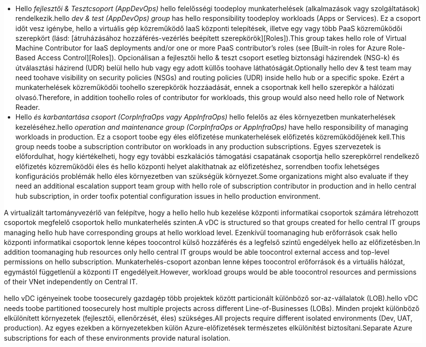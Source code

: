 -   <span data-ttu-id="9eb3c-260">Hello *fejlesztői & Tesztcsoport (AppDevOps)* hello felelősségi toodeploy munkaterhelések (alkalmazások vagy szolgáltatások) rendelkezik.</span><span class="sxs-lookup"><span data-stu-id="9eb3c-260">hello *dev & test (AppDevOps) group* has hello responsibility toodeploy workloads (Apps or Services).</span></span> <span data-ttu-id="9eb3c-261">Ez a csoport időt vesz igénybe, hello a virtuális gép közreműködő IaaS központi telepítések, illetve egy vagy több PaaS közreműködői szerepkört (lásd: [átruházásához hozzáférés-vezérlés beépített szerepkörök][Roles]).</span><span class="sxs-lookup"><span data-stu-id="9eb3c-261">This group takes hello role of Virtual Machine Contributor for IaaS deployments and/or one or more PaaS contributor’s roles (see [Built-in roles for Azure Role-Based Access Control][Roles]).</span></span> <span data-ttu-id="9eb3c-262">Opcionálisan a fejlesztői hello & teszt csoport esetleg biztonsági házirendek (NSG-k) és útválasztási házirend (UDR) belül hello hub vagy egy adott küllős toohave láthatóságát.</span><span class="sxs-lookup"><span data-stu-id="9eb3c-262">Optionally hello dev & test team may need toohave visibility on security policies (NSGs) and routing policies (UDR) inside hello hub or a specific spoke.</span></span> <span data-ttu-id="9eb3c-263">Ezért a munkaterhelések közreműködői toohello szerepkörök hozzáadását, ennek a csoportnak kell hello szerepkör a hálózati olvasó.</span><span class="sxs-lookup"><span data-stu-id="9eb3c-263">Therefore, in addition toohello roles of contributor for workloads, this group would also need hello role of Network Reader.</span></span>
-   <span data-ttu-id="9eb3c-264">Hello *és karbantartása csoport (CorpInfraOps vagy AppInfraOps)* hello felelős az éles környezetben munkaterhelések kezeléséhez.</span><span class="sxs-lookup"><span data-stu-id="9eb3c-264">hello *operation and maintenance group (CorpInfraOps or AppInfraOps)* have hello responsibility of managing workloads in production.</span></span> <span data-ttu-id="9eb3c-265">Ez a csoport toobe egy éles előfizetése munkaterhelések előfizetés közreműködőjének kell.</span><span class="sxs-lookup"><span data-stu-id="9eb3c-265">This group needs toobe a subscription contributor on workloads in any production subscriptions.</span></span> <span data-ttu-id="9eb3c-266">Egyes szervezetek is előfordulhat, hogy kiértékelheti, hogy egy további eszkalációs támogatási csapatának csoportja hello szerepkörrel rendelkező előfizetés közreműködői éles és hello központi helyet alakíthatnak az előfizetéshez, sorrendben toofix lehetséges konfigurációs problémák hello éles környezetben van szükségük környezet.</span><span class="sxs-lookup"><span data-stu-id="9eb3c-266">Some organizations might also evaluate if they need an additional escalation support team group with hello role of subscription contributor in production and in hello central hub subscription, in order toofix potential configuration issues in hello production environment.</span></span>

<span data-ttu-id="9eb3c-267">A virtualizált tartományvezérlő van felépítve, hogy a hello hello hub kezelése központi informatikai csoportok számára létrehozott csoportok megfelelő csoportok hello munkaterhelés szinten.</span><span class="sxs-lookup"><span data-stu-id="9eb3c-267">A vDC is structured so that groups created for hello central IT groups managing hello hub have corresponding groups at hello workload level.</span></span> <span data-ttu-id="9eb3c-268">Ezenkívül toomanaging hub erőforrások csak hello központi informatikai csoportok lenne képes toocontrol külső hozzáférés és a legfelső szintű engedélyek hello az előfizetésben.</span><span class="sxs-lookup"><span data-stu-id="9eb3c-268">In addition toomanaging hub resources only hello central IT groups would be able toocontrol external access and top-level permissions on hello subscription.</span></span> <span data-ttu-id="9eb3c-269">Munkaterhelés-csoport azonban lenne képes toocontrol erőforrások és a virtuális hálózat, egymástól függetlenül a központi IT engedélyeit.</span><span class="sxs-lookup"><span data-stu-id="9eb3c-269">However, workload groups would be able toocontrol resources and permissions of their VNet independently on Central IT.</span></span>

<span data-ttu-id="9eb3c-270">hello vDC igényeinek toobe toosecurely gazdagép több projektek között particionált különböző sor-az-vállalatok (LOB).</span><span class="sxs-lookup"><span data-stu-id="9eb3c-270">hello vDC needs toobe partitioned toosecurely host multiple projects across different Line-of-Businesses (LOBs).</span></span> <span data-ttu-id="9eb3c-271">Minden projekt különböző elkülönített környezetek (fejlesztői, ellenőrzését, éles) szükséges.</span><span class="sxs-lookup"><span data-stu-id="9eb3c-271">All projects require different isolated environments (Dev, UAT, production).</span></span> <span data-ttu-id="9eb3c-272">Az egyes ezekben a környezetekben külön Azure-előfizetések természetes elkülönítést biztosítani.</span><span class="sxs-lookup"><span data-stu-id="9eb3c-272">Separate Azure subscriptions for each of these environments provide natural isolation.</span></span>
